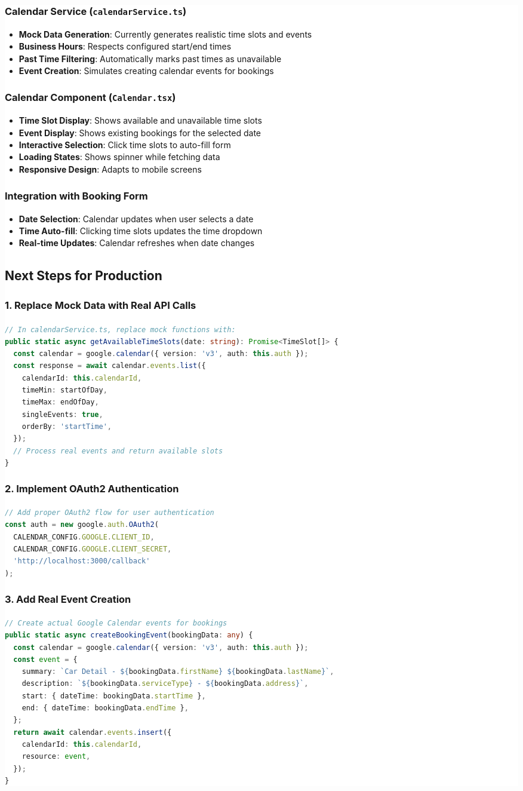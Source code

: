 ### Calendar Service (`calendarService.ts`)
- **Mock Data Generation**: Currently generates realistic time slots and events
- **Business Hours**: Respects configured start/end times
- **Past Time Filtering**: Automatically marks past times as unavailable
- **Event Creation**: Simulates creating calendar events for bookings

### Calendar Component (`Calendar.tsx`)
- **Time Slot Display**: Shows available and unavailable time slots
- **Event Display**: Shows existing bookings for the selected date
- **Interactive Selection**: Click time slots to auto-fill form
- **Loading States**: Shows spinner while fetching data
- **Responsive Design**: Adapts to mobile screens

### Integration with Booking Form
- **Date Selection**: Calendar updates when user selects a date
- **Time Auto-fill**: Clicking time slots updates the time dropdown
- **Real-time Updates**: Calendar refreshes when date changes

## Next Steps for Production

### 1. Replace Mock Data with Real API Calls
```typescript
// In calendarService.ts, replace mock functions with:
public static async getAvailableTimeSlots(date: string): Promise<TimeSlot[]> {
  const calendar = google.calendar({ version: 'v3', auth: this.auth });
  const response = await calendar.events.list({
    calendarId: this.calendarId,
    timeMin: startOfDay,
    timeMax: endOfDay,
    singleEvents: true,
    orderBy: 'startTime',
  });
  // Process real events and return available slots
}
```

### 2. Implement OAuth2 Authentication
```typescript
// Add proper OAuth2 flow for user authentication
const auth = new google.auth.OAuth2(
  CALENDAR_CONFIG.GOOGLE.CLIENT_ID,
  CALENDAR_CONFIG.GOOGLE.CLIENT_SECRET,
  'http://localhost:3000/callback'
);
```

### 3. Add Real Event Creation
```typescript
// Create actual Google Calendar events for bookings
public static async createBookingEvent(bookingData: any) {
  const calendar = google.calendar({ version: 'v3', auth: this.auth });
  const event = {
    summary: `Car Detail - ${bookingData.firstName} ${bookingData.lastName}`,
    description: `${bookingData.serviceType} - ${bookingData.address}`,
    start: { dateTime: bookingData.startTime },
    end: { dateTime: bookingData.endTime },
  };
  return await calendar.events.insert({
    calendarId: this.calendarId,
    resource: event,
  });
}
```